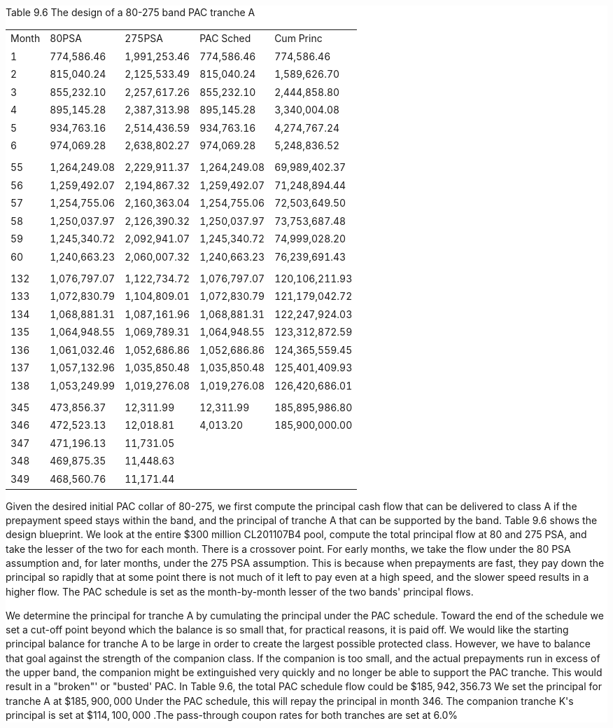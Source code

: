 Table 9.6 The design of a 80-275 band PAC tranche A   


<html><body><table><tr><td>Month</td><td>80PSA</td><td>275PSA</td><td>PAC Sched</td><td>Cum Princ</td></tr><tr><td>1</td><td>774,586.46</td><td>1,991,253.46</td><td>774,586.46</td><td>774,586.46</td></tr><tr><td>2</td><td>815,040.24</td><td>2,125,533.49</td><td>815,040.24</td><td>1,589,626.70</td></tr><tr><td>3</td><td>855,232.10</td><td>2,257,617.26</td><td>855,232.10</td><td>2,444,858.80</td></tr><tr><td>4</td><td>895,145.28</td><td>2,387,313.98</td><td>895,145.28</td><td>3,340,004.08</td></tr><tr><td>5</td><td>934,763.16</td><td>2,514,436.59</td><td>934,763.16</td><td>4,274,767.24</td></tr><tr><td>6</td><td>974,069.28</td><td>2,638,802.27</td><td>974,069.28</td><td>5,248,836.52</td></tr><tr><td></td><td></td><td></td><td></td><td></td></tr><tr><td>55</td><td>1,264,249.08</td><td>2,229,911.37</td><td>1,264,249.08</td><td>69,989,402.37</td></tr><tr><td>56</td><td>1,259,492.07</td><td>2,194,867.32</td><td>1,259,492.07</td><td>71,248,894.44</td></tr><tr><td>57</td><td>1,254,755.06</td><td>2,160,363.04</td><td>1,254,755.06</td><td>72,503,649.50</td></tr><tr><td>58</td><td>1,250,037.97</td><td>2,126,390.32</td><td>1,250,037.97</td><td>73,753,687.48</td></tr><tr><td>59</td><td>1,245,340.72</td><td>2,092,941.07</td><td>1,245,340.72</td><td>74,999,028.20</td></tr><tr><td>60</td><td>1,240,663.23</td><td>2,060,007.32</td><td>1,240,663.23</td><td>76,239,691.43</td></tr><tr><td></td><td></td><td></td><td></td><td></td></tr><tr><td>132</td><td>1,076,797.07</td><td>1,122,734.72</td><td>1,076,797.07</td><td>120,106,211.93</td></tr><tr><td>133</td><td>1,072,830.79</td><td>1,104,809.01</td><td>1,072,830.79</td><td>121,179,042.72</td></tr><tr><td>134</td><td>1,068,881.31</td><td>1,087,161.96</td><td>1,068,881.31</td><td>122,247,924.03</td></tr><tr><td>135</td><td>1,064,948.55</td><td>1,069,789.31</td><td>1,064,948.55</td><td>123,312,872.59</td></tr><tr><td>136</td><td>1,061,032.46</td><td>1,052,686.86</td><td>1,052,686.86</td><td>124,365,559.45</td></tr><tr><td>137</td><td>1,057,132.96</td><td>1,035,850.48</td><td>1,035,850.48</td><td>125,401,409.93</td></tr><tr><td>138</td><td>1,053,249.99</td><td>1,019,276.08</td><td>1,019,276.08</td><td>126,420,686.01</td></tr><tr><td></td><td></td><td></td><td></td><td></td></tr><tr><td>345</td><td>473,856.37</td><td>12,311.99</td><td>12,311.99</td><td>185,895,986.80</td></tr><tr><td>346</td><td>472,523.13</td><td>12,018.81</td><td>4,013.20</td><td>185,900,000.00</td></tr><tr><td>347</td><td>471,196.13</td><td>11,731.05</td><td></td><td></td></tr><tr><td>348</td><td>469,875.35</td><td>11,448.63</td><td></td><td></td></tr><tr><td>349</td><td>468,560.76</td><td>11,171.44</td><td></td><td></td></tr></table></body></html>  

Given the desired initial PAC collar of 80-275, we first compute the principal cash flow that can be delivered to class A if the prepayment speed stays within the band, and the principal of tranche A that can be supported by the band. Table 9.6 shows the design blueprint. We look at the entire $\$300$ million CL201107B4 pool, compute the total principal flow at 80 and 275 PSA, and take the lesser of the two for each month. There is a crossover point. For early months, we take the flow under the 80 PSA assumption and, for later months, under the 275 PSA assumption. This is because when prepayments are fast, they pay down the principal so rapidly that at some point there is not much of it left to pay even at a high speed, and the slower speed results in a higher flow. The PAC schedule is set as the month-by-month lesser of the two bands' principal flows.  

We determine the principal for tranche A by cumulating the principal under the PAC schedule. Toward the end of the schedule we set a cut-off point beyond which the balance is so small that, for practical reasons, it is paid off. We would like the starting principal balance for tranche A to be large in order to create the largest possible protected class. However, we have to balance that goal against the strength of the companion class. If the companion is too small, and the actual prepayments run in excess of the upper band, the companion might be extinguished very quickly and no longer be able to support the PAC tranche. This would result in a "broken"' or "busted' PAC. In Table 9.6, the total PAC schedule flow could be $\$185,942,356.73$ We set the principal for tranche A at $\$185,900,000$ Under the PAC schedule, this will repay the principal in month 346. The companion tranche K's principal is set at $\$114,100,000$ .The pass-through coupon rates for both tranches are set at $6.0\%$  
